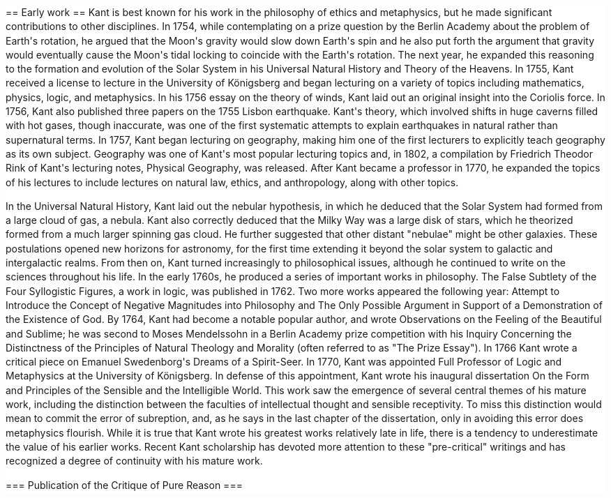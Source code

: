 
== Early work ==
Kant is best known for his work in the philosophy of ethics and metaphysics, but he made significant contributions to other disciplines. In 1754, while contemplating on a prize question by the Berlin Academy about the problem of Earth's rotation, he argued that the Moon's gravity would slow down Earth's spin and he also put forth the argument that gravity would eventually cause the Moon's tidal locking to coincide with the Earth's rotation. The next year, he expanded this reasoning to the formation and evolution of the Solar System in his Universal Natural History and Theory of the Heavens. In 1755, Kant received a license to lecture in the University of Königsberg and began lecturing on a variety of topics including mathematics, physics, logic, and metaphysics. In his 1756 essay on the theory of winds, Kant laid out an original insight into the Coriolis force.
In 1756, Kant also published three papers on the 1755 Lisbon earthquake. Kant's theory, which involved shifts in huge caverns filled with hot gases, though inaccurate, was one of the first systematic attempts to explain earthquakes in natural rather than supernatural terms. In 1757, Kant began lecturing on geography, making him one of the first lecturers to explicitly teach geography as its own subject. Geography was one of Kant's most popular lecturing topics and, in 1802, a compilation by Friedrich Theodor Rink of Kant's lecturing notes, Physical Geography, was released. After Kant became a professor in 1770, he expanded the topics of his lectures to include lectures on natural law, ethics, and anthropology, along with other topics.

In the Universal Natural History, Kant laid out the nebular hypothesis, in which he deduced that the Solar System had formed from a large cloud of gas, a nebula. Kant also correctly deduced that the Milky Way was a large disk of stars, which he theorized formed from a much larger spinning gas cloud. He further suggested that other distant "nebulae" might be other galaxies. These postulations opened new horizons for astronomy, for the first time extending it beyond the solar system to galactic and intergalactic realms.
From then on, Kant turned increasingly to philosophical issues, although he continued to write on the sciences throughout his life. In the early 1760s, he produced a series of important works in philosophy. The False Subtlety of the Four Syllogistic Figures, a work in logic, was published in 1762. Two more works appeared the following year: Attempt to Introduce the Concept of Negative Magnitudes into Philosophy and The Only Possible Argument in Support of a Demonstration of the Existence of God. By 1764, Kant had become a notable popular author, and wrote Observations on the Feeling of the Beautiful and Sublime; he was second to Moses Mendelssohn in a Berlin Academy prize competition with his Inquiry Concerning the Distinctness of the Principles of Natural Theology and Morality (often referred to as "The Prize Essay"). In 1766 Kant wrote a critical piece on Emanuel Swedenborg's Dreams of a Spirit-Seer.
In 1770, Kant was appointed Full Professor of Logic and Metaphysics at the University of Königsberg. In defense of this appointment, Kant wrote his inaugural dissertation On the Form and Principles of the Sensible and the Intelligible World. This work saw the emergence of several central themes of his mature work, including the distinction between the faculties of intellectual thought and sensible receptivity. To miss this distinction would mean to commit the error of subreption, and, as he says in the last chapter of the dissertation, only in avoiding this error does metaphysics flourish.
While it is true that Kant wrote his greatest works relatively late in life, there is a tendency to underestimate the value of his earlier works. Recent Kant scholarship has devoted more attention to these "pre-critical" writings and has recognized a degree of continuity with his mature work.


=== Publication of the Critique of Pure Reason ===
